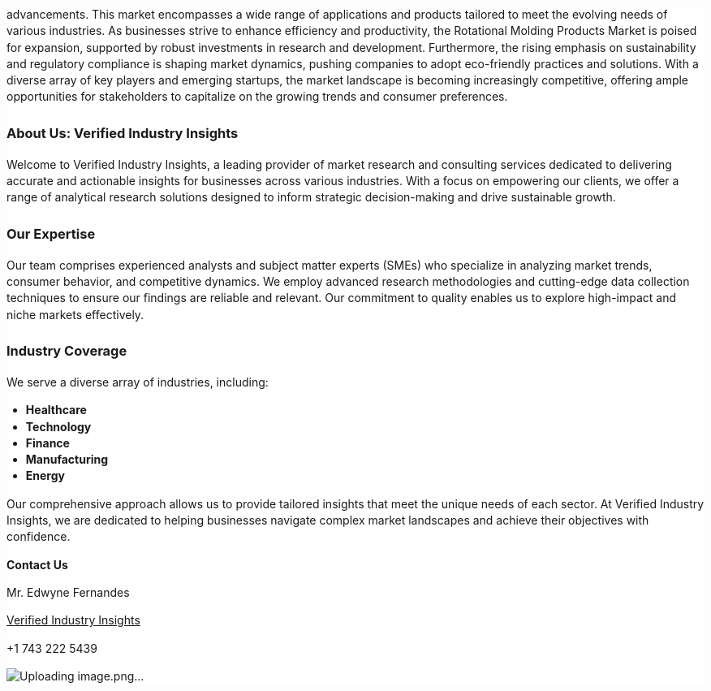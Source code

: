 advancements. This market encompasses a wide range of applications and products tailored to meet the evolving needs of various industries. As businesses strive to enhance efficiency and productivity, the Rotational Molding Products Market is poised for expansion, supported by robust investments in research and development. Furthermore, the rising emphasis on sustainability and regulatory compliance is shaping market dynamics, pushing companies to adopt eco-friendly practices and solutions. With a diverse array of key players and emerging startups, the market landscape is becoming increasingly competitive, offering ample opportunities for stakeholders to capitalize on the growing trends and consumer preferences.</p><h3>About Us: Verified Industry Insights</h3><p>Welcome to Verified Industry Insights, a leading provider of market research and consulting services dedicated to delivering accurate and actionable insights for businesses across various industries. With a focus on empowering our clients, we offer a range of analytical research solutions designed to inform strategic decision-making and drive sustainable growth.</p><h3>Our Expertise</h3><p>Our team comprises experienced analysts and subject matter experts (SMEs) who specialize in analyzing market trends, consumer behavior, and competitive dynamics. We employ advanced research methodologies and cutting-edge data collection techniques to ensure our findings are reliable and relevant. Our commitment to quality enables us to explore high-impact and niche markets effectively.</p><h3>Industry Coverage</h3><p>We serve a diverse array of industries, including:</p><ul><li><strong>Healthcare</strong></li><li><strong>Technology</strong></li><li><strong>Finance</strong></li><li><strong>Manufacturing</strong></li><li><strong>Energy</strong></li></ul><p>Our comprehensive approach allows us to provide tailored insights that meet the unique needs of each sector. At Verified Industry Insights, we are dedicated to helping businesses navigate complex market landscapes and achieve their objectives with confidence.</p><p><strong>Contact Us</strong></p><p>Mr. Edwyne Fernandes</p><p><a href="https://www.verifiedindustryinsights.com/">Verified Industry Insights</a></p><p>+1 743 222 5439</p>
![Uploading image.png…]()
